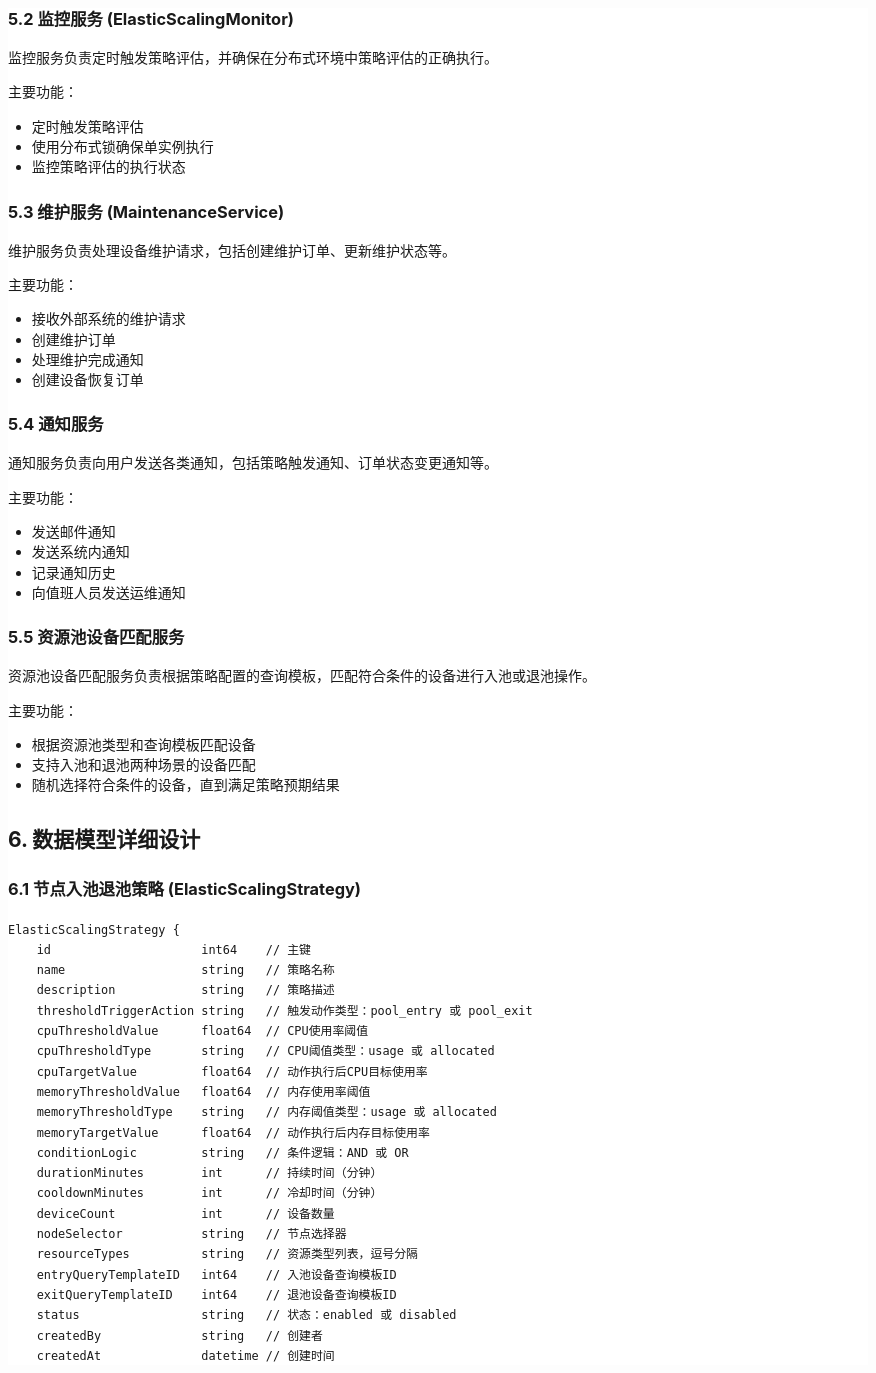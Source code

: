 ### 5.2 监控服务 (ElasticScalingMonitor)

监控服务负责定时触发策略评估，并确保在分布式环境中策略评估的正确执行。

主要功能：
- 定时触发策略评估
- 使用分布式锁确保单实例执行
- 监控策略评估的执行状态

### 5.3 维护服务 (MaintenanceService)

维护服务负责处理设备维护请求，包括创建维护订单、更新维护状态等。

主要功能：
- 接收外部系统的维护请求
- 创建维护订单
- 处理维护完成通知
- 创建设备恢复订单

### 5.4 通知服务

通知服务负责向用户发送各类通知，包括策略触发通知、订单状态变更通知等。

主要功能：
- 发送邮件通知
- 发送系统内通知
- 记录通知历史
- 向值班人员发送运维通知

### 5.5 资源池设备匹配服务

资源池设备匹配服务负责根据策略配置的查询模板，匹配符合条件的设备进行入池或退池操作。

主要功能：
- 根据资源池类型和查询模板匹配设备
- 支持入池和退池两种场景的设备匹配
- 随机选择符合条件的设备，直到满足策略预期结果

## 6. 数据模型详细设计

### 6.1 节点入池退池策略 (ElasticScalingStrategy)

```
ElasticScalingStrategy {
    id                     int64    // 主键
    name                   string   // 策略名称
    description            string   // 策略描述
    thresholdTriggerAction string   // 触发动作类型：pool_entry 或 pool_exit
    cpuThresholdValue      float64  // CPU使用率阈值
    cpuThresholdType       string   // CPU阈值类型：usage 或 allocated
    cpuTargetValue         float64  // 动作执行后CPU目标使用率
    memoryThresholdValue   float64  // 内存使用率阈值
    memoryThresholdType    string   // 内存阈值类型：usage 或 allocated
    memoryTargetValue      float64  // 动作执行后内存目标使用率
    conditionLogic         string   // 条件逻辑：AND 或 OR
    durationMinutes        int      // 持续时间（分钟）
    cooldownMinutes        int      // 冷却时间（分钟）
    deviceCount            int      // 设备数量
    nodeSelector           string   // 节点选择器
    resourceTypes          string   // 资源类型列表，逗号分隔
    entryQueryTemplateID   int64    // 入池设备查询模板ID
    exitQueryTemplateID    int64    // 退池设备查询模板ID
    status                 string   // 状态：enabled 或 disabled
    createdBy              string   // 创建者
    createdAt              datetime // 创建时间
```